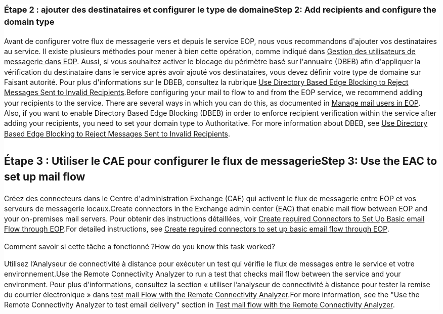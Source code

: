 ### <a name="step-2-add-recipients-and-configure-the-domain-type"></a><span data-ttu-id="6fe89-116">Étape 2 : ajouter des destinataires et configurer le type de domaine</span><span class="sxs-lookup"><span data-stu-id="6fe89-116">Step 2: Add recipients and configure the domain type</span></span>

<span data-ttu-id="6fe89-p103">Avant de configurer votre flux de messagerie vers et depuis le service EOP, nous vous recommandons d'ajouter vos destinataires au service. Il existe plusieurs méthodes pour mener à bien cette opération, comme indiqué dans [Gestion des utilisateurs de messagerie dans EOP](https://go.microsoft.com/fwlink/?LinkId=506782). Aussi, si vous souhaitez activer le blocage du périmètre basé sur l'annuaire (DBEB) afin d'appliquer la vérification du destinataire dans le service après avoir ajouté vos destinataires, vous devez définir votre type de domaine sur Faisant autorité. Pour plus d'informations sur le DBEB, consultez la rubrique [Use Directory Based Edge Blocking to Reject Messages Sent to Invalid Recipients](https://go.microsoft.com/fwlink/?LinkId=506781).</span><span class="sxs-lookup"><span data-stu-id="6fe89-p103">Before configuring your mail to flow to and from the EOP service, we recommend adding your recipients to the service. There are several ways in which you can do this, as documented in [Manage mail users in EOP](https://go.microsoft.com/fwlink/?LinkId=506782). Also, if you want to enable Directory Based Edge Blocking (DBEB) in order to enforce recipient verification within the service after adding your recipients, you need to set your domain type to Authoritative. For more information about DBEB, see [Use Directory Based Edge Blocking to Reject Messages Sent to Invalid Recipients](https://go.microsoft.com/fwlink/?LinkId=506781).</span></span>
  
## <a name="step-3-use-the-eac-to-set-up-mail-flow"></a><span data-ttu-id="6fe89-121">Étape 3 : Utiliser le CAE pour configurer le flux de messagerie</span><span class="sxs-lookup"><span data-stu-id="6fe89-121">Step 3: Use the EAC to set up mail flow</span></span>

<span data-ttu-id="6fe89-122">Créez des connecteurs dans le Centre d'administration Exchange (CAE) qui activent le flux de messagerie entre EOP et vos serveurs de messagerie locaux.</span><span class="sxs-lookup"><span data-stu-id="6fe89-122">Create connectors in the Exchange admin center (EAC) that enable mail flow between EOP and your on-premises mail servers.</span></span> <span data-ttu-id="6fe89-123">Pour obtenir des instructions détaillées, voir [Create required Connectors to Set Up Basic email Flow through EOP](https://go.microsoft.com/fwlink/?LinkId=506780).</span><span class="sxs-lookup"><span data-stu-id="6fe89-123">For detailed instructions, see [Create required connectors to set up basic email flow through EOP](https://go.microsoft.com/fwlink/?LinkId=506780).</span></span>
  
 <span data-ttu-id="6fe89-124">Comment savoir si cette tâche a fonctionné ?</span><span class="sxs-lookup"><span data-stu-id="6fe89-124">How do you know this task worked?</span></span> 
  
 <span data-ttu-id="6fe89-125">Utilisez l’Analyseur de connectivité à distance pour exécuter un test qui vérifie le flux de messages entre le service et votre environnement.</span><span class="sxs-lookup"><span data-stu-id="6fe89-125">Use the Remote Connectivity Analyzer to run a test that checks mail flow between the service and your environment.</span></span> <span data-ttu-id="6fe89-126">Pour plus d’informations, consultez la section « utiliser l’analyseur de connectivité à distance pour tester la remise du courrier électronique » dans [test mail Flow with the Remote Connectivity Analyzer](https://go.microsoft.com/fwlink/?LinkId=506784).</span><span class="sxs-lookup"><span data-stu-id="6fe89-126">For more information, see the "Use the Remote Connectivity Analyzer to test email delivery" section in [Test mail flow with the Remote Connectivity Analyzer](https://go.microsoft.com/fwlink/?LinkId=506784).</span></span>
  